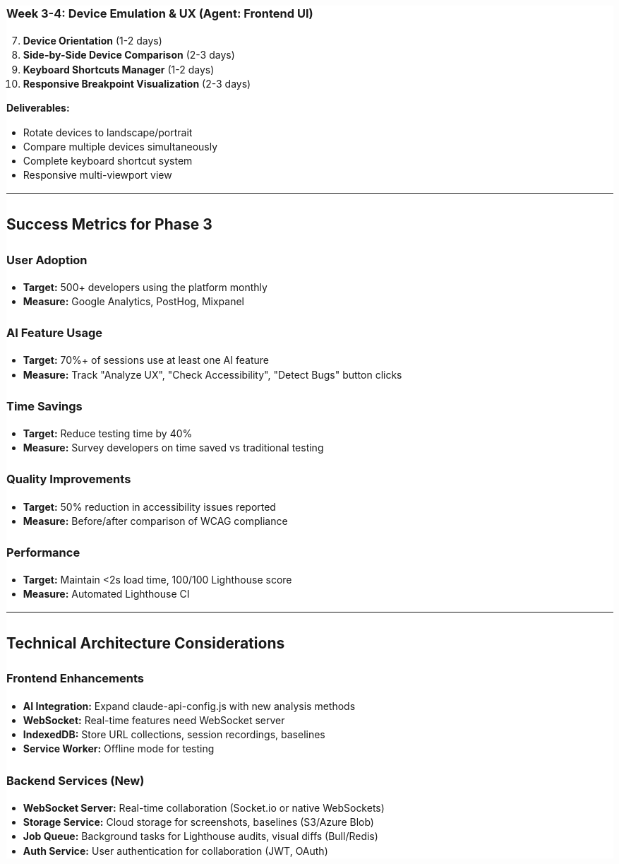 ### Week 3-4: Device Emulation & UX (Agent: Frontend UI)
7. **Device Orientation** (1-2 days)
8. **Side-by-Side Device Comparison** (2-3 days)
9. **Keyboard Shortcuts Manager** (1-2 days)
10. **Responsive Breakpoint Visualization** (2-3 days)

**Deliverables:**
- Rotate devices to landscape/portrait
- Compare multiple devices simultaneously
- Complete keyboard shortcut system
- Responsive multi-viewport view

---

## Success Metrics for Phase 3

### User Adoption
- **Target:** 500+ developers using the platform monthly
- **Measure:** Google Analytics, PostHog, Mixpanel

### AI Feature Usage
- **Target:** 70%+ of sessions use at least one AI feature
- **Measure:** Track "Analyze UX", "Check Accessibility", "Detect Bugs" button clicks

### Time Savings
- **Target:** Reduce testing time by 40%
- **Measure:** Survey developers on time saved vs traditional testing

### Quality Improvements
- **Target:** 50% reduction in accessibility issues reported
- **Measure:** Before/after comparison of WCAG compliance

### Performance
- **Target:** Maintain <2s load time, 100/100 Lighthouse score
- **Measure:** Automated Lighthouse CI

---

## Technical Architecture Considerations

### Frontend Enhancements
- **AI Integration:** Expand claude-api-config.js with new analysis methods
- **WebSocket:** Real-time features need WebSocket server
- **IndexedDB:** Store URL collections, session recordings, baselines
- **Service Worker:** Offline mode for testing

### Backend Services (New)
- **WebSocket Server:** Real-time collaboration (Socket.io or native WebSockets)
- **Storage Service:** Cloud storage for screenshots, baselines (S3/Azure Blob)
- **Job Queue:** Background tasks for Lighthouse audits, visual diffs (Bull/Redis)
- **Auth Service:** User authentication for collaboration (JWT, OAuth)
